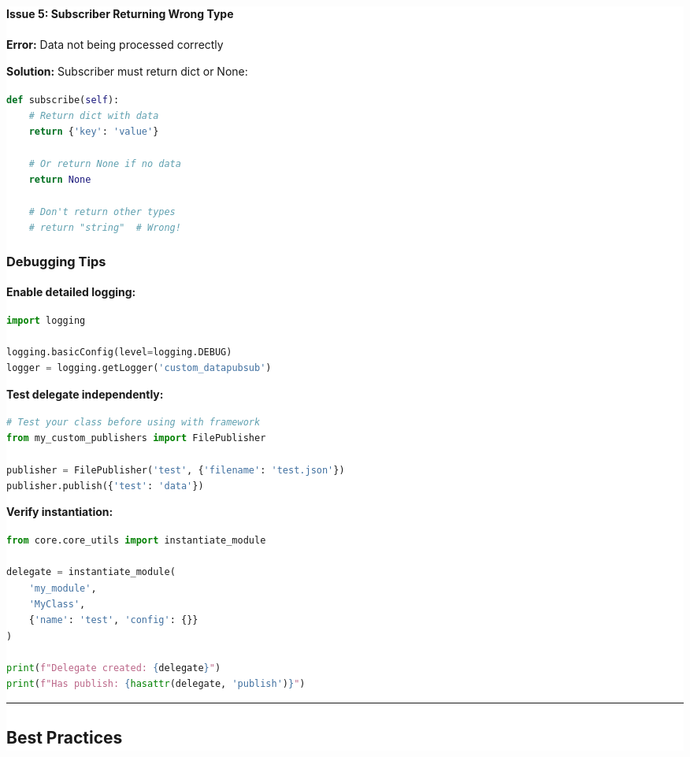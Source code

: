 #### Issue 5: Subscriber Returning Wrong Type

**Error:**
Data not being processed correctly

**Solution:**
Subscriber must return dict or None:
```python
def subscribe(self):
    # Return dict with data
    return {'key': 'value'}
    
    # Or return None if no data
    return None
    
    # Don't return other types
    # return "string"  # Wrong!
```

### Debugging Tips

**Enable detailed logging:**
```python
import logging

logging.basicConfig(level=logging.DEBUG)
logger = logging.getLogger('custom_datapubsub')
```

**Test delegate independently:**
```python
# Test your class before using with framework
from my_custom_publishers import FilePublisher

publisher = FilePublisher('test', {'filename': 'test.json'})
publisher.publish({'test': 'data'})
```

**Verify instantiation:**
```python
from core.core_utils import instantiate_module

delegate = instantiate_module(
    'my_module',
    'MyClass',
    {'name': 'test', 'config': {}}
)

print(f"Delegate created: {delegate}")
print(f"Has publish: {hasattr(delegate, 'publish')}")
```

---

## Best Practices
